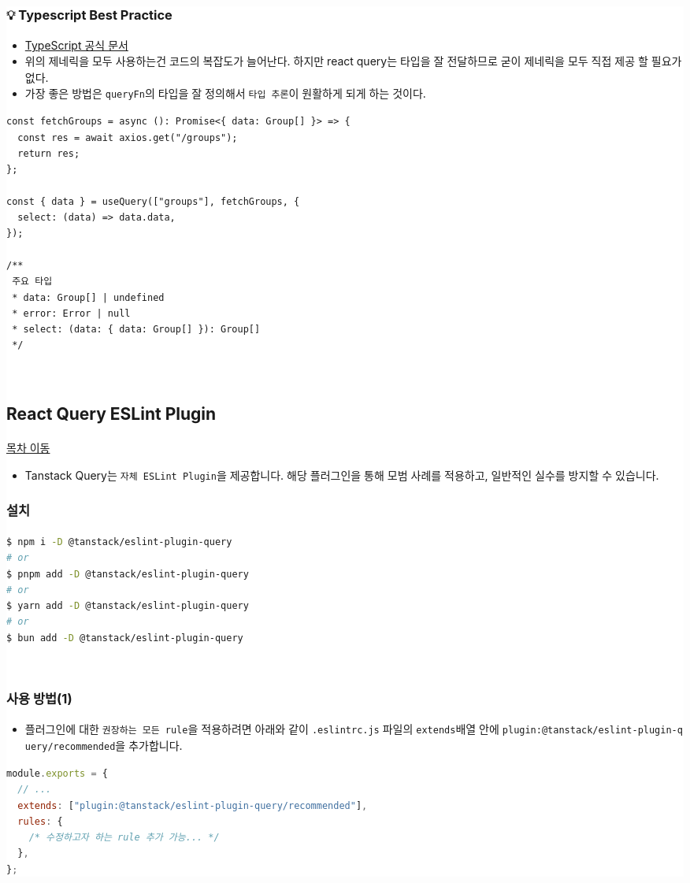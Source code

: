 ### 💡 Typescript Best Practice

- [TypeScript 공식 문서](https://tanstack.com/query/v5/docs/react/typescript)
- 위의 제네릭을 모두 사용하는건 코드의 복잡도가 늘어난다. 하지만 react query는 타입을 잘 전달하므로 굳이 제네릭을 모두 직접 제공 할 필요가 없다.
- 가장 좋은 방법은 `queryFn`의 타입을 잘 정의해서 `타입 추론`이 원활하게 되게 하는 것이다.

```tsx
const fetchGroups = async (): Promise<{ data: Group[] }> => {
  const res = await axios.get("/groups");
  return res;
};

const { data } = useQuery(["groups"], fetchGroups, {
  select: (data) => data.data,
});

/**
 주요 타입
 * data: Group[] | undefined
 * error: Error | null
 * select: (data: { data: Group[] }): Group[]
 */
```

<br />

## React Query ESLint Plugin

[목차 이동](#주요-컨셉-및-가이드-목차)

- Tanstack Query는 `자체 ESLint Plugin`을 제공합니다. 해당 플러그인을 통해 모범 사례를 적용하고, 일반적인 실수를 방지할 수 있습니다.

### 설치

```bash
$ npm i -D @tanstack/eslint-plugin-query
# or
$ pnpm add -D @tanstack/eslint-plugin-query
# or
$ yarn add -D @tanstack/eslint-plugin-query
# or
$ bun add -D @tanstack/eslint-plugin-query
```

<br />

### 사용 방법(1)

- 플러그인에 대한 `권장하는 모든 rule`을 적용하려면 아래와 같이 `.eslintrc.js` 파일의 `extends`배열 안에 `plugin:@tanstack/eslint-plugin-query/recommended`을 추가합니다.

```js
module.exports = {
  // ...
  extends: ["plugin:@tanstack/eslint-plugin-query/recommended"],
  rules: {
    /* 수정하고자 하는 rule 추가 가능... */
  },
};
```
